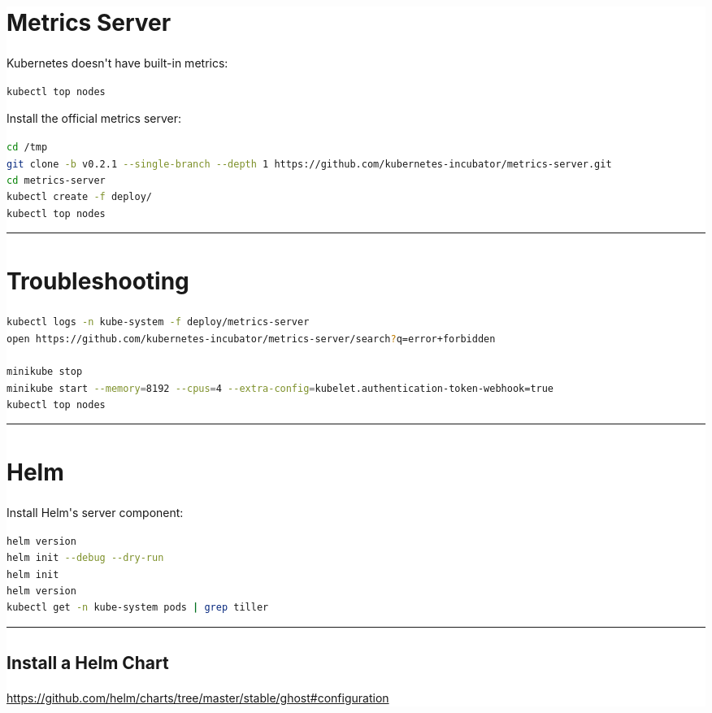 
# Metrics Server

Kubernetes doesn't have built-in metrics:

```bash
kubectl top nodes
```

Install the official metrics server:

```bash
cd /tmp
git clone -b v0.2.1 --single-branch --depth 1 https://github.com/kubernetes-incubator/metrics-server.git
cd metrics-server
kubectl create -f deploy/
kubectl top nodes
```

---

# Troubleshooting

```bash
kubectl logs -n kube-system -f deploy/metrics-server
open https://github.com/kubernetes-incubator/metrics-server/search?q=error+forbidden

minikube stop
minikube start --memory=8192 --cpus=4 --extra-config=kubelet.authentication-token-webhook=true
kubectl top nodes
```

---

# Helm

Install Helm's server component:

```bash
helm version
helm init --debug --dry-run
helm init
helm version
kubectl get -n kube-system pods | grep tiller
```

---

## Install a Helm Chart

https://github.com/helm/charts/tree/master/stable/ghost#configuration
